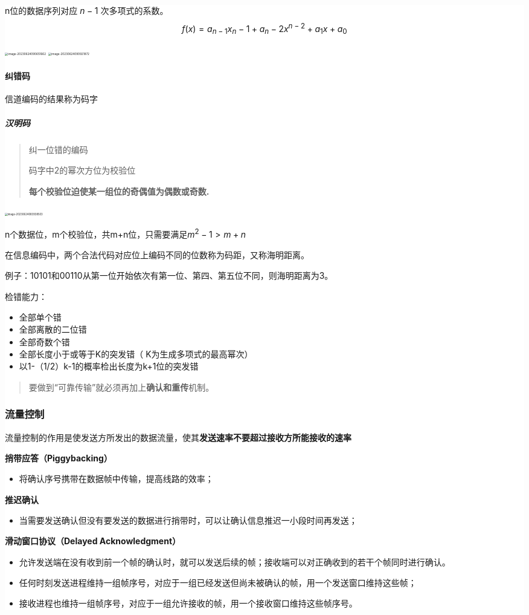 n位的数据序列对应 $n-1$ 次多项式的系数。$$f(x)=a_{n-1}x_n-1 +a_n-2x^{n-2} + a_1x + a_0 $$

<img src="pics/image-20230624090651662.png" alt="image-20230624090651662" style="zoom:33%;" />

<img src="pics/image-20230624090921872.png" alt="image-20230624090921872" style="zoom:33%;" />

#### 纠错码

信道编码的结果称为码字

##### 汉明码

> 纠一位错的编码
>
> 码字中2的幂次方位为校验位
>
> **每个校验位迫使某一组位的奇偶值为偶数或奇数.**

<img src="pics/image-20230624083938503.png" alt="image-20230624083938503" style="zoom:30%;" />

n个数据位，m个校验位，共m+n位，只需要满足$m^2-1>m+n$

在信息编码中，两个合法代码对应位上编码不同的位数称为码距，又称海明距离。

例子：10101和00110从第一位开始依次有第一位、第四、第五位不同，则海明距离为3。

检错能力：

- 全部单个错 
- 全部离散的二位错 
- 全部奇数个错
- 全部长度小于或等于K的突发错（ K为生成多项式的最高幂次）
- 以1-（1/2）k-1的概率检出长度为k+1位的突发错 

> 要做到“可靠传输”就必须再加上**确认和重传**机制。  
>



### 流量控制

流量控制的作用是使发送方所发出的数据流量，使其**发送速率不要超过接收方所能接收的速率**

**捎带应答（Piggybacking）**

- 将确认序号携带在数据帧中传输，提高线路的效率；

**推迟确认**

- 当需要发送确认但没有要发送的数据进行捎带时，可以让确认信息推迟一小段时间再发送；

**滑动窗口协议（Delayed Acknowledgment）**

- 允许发送端在没有收到前一个帧的确认时，就可以发送后续的帧；接收端可以对正确收到的若干个帧同时进行确认。

- 任何时刻发送进程维持一组帧序号，对应于一组已经发送但尚未被确认的帧，用一个发送窗口维持这些帧；

- 接收进程也维持一组帧序号，对应于一组允许接收的帧，用一个接收窗口维持这些帧序号。


